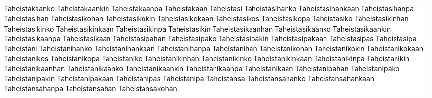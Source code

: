 Taheistakaanko
Taheistakaankin
Taheistakaanpa
Taheistakaan
Taheistasi
Taheistasihanko
Taheistasihankaan
Taheistasihanpa
Taheistasihan
Taheistasikohan
Taheistasikokin
Taheistasikokaan
Taheistasikos
Taheistasikopa
Taheistasiko
Taheistasikinhan
Taheistasikinko
Taheistasikinkaan
Taheistasikinpa
Taheistasikin
Taheistasikaanhan
Taheistasikaanko
Taheistasikaankin
Taheistasikaanpa
Taheistasikaan
Taheistasipahan
Taheistasipako
Taheistasipakin
Taheistasipakaan
Taheistasipas
Taheistasipa
Taheistani
Taheistanihanko
Taheistanihankaan
Taheistanihanpa
Taheistanihan
Taheistanikohan
Taheistanikokin
Taheistanikokaan
Taheistanikos
Taheistanikopa
Taheistaniko
Taheistanikinhan
Taheistanikinko
Taheistanikinkaan
Taheistanikinpa
Taheistanikin
Taheistanikaanhan
Taheistanikaanko
Taheistanikaankin
Taheistanikaanpa
Taheistanikaan
Taheistanipahan
Taheistanipako
Taheistanipakin
Taheistanipakaan
Taheistanipas
Taheistanipa
Taheistansa
Taheistansahanko
Taheistansahankaan
Taheistansahanpa
Taheistansahan
Taheistansakohan